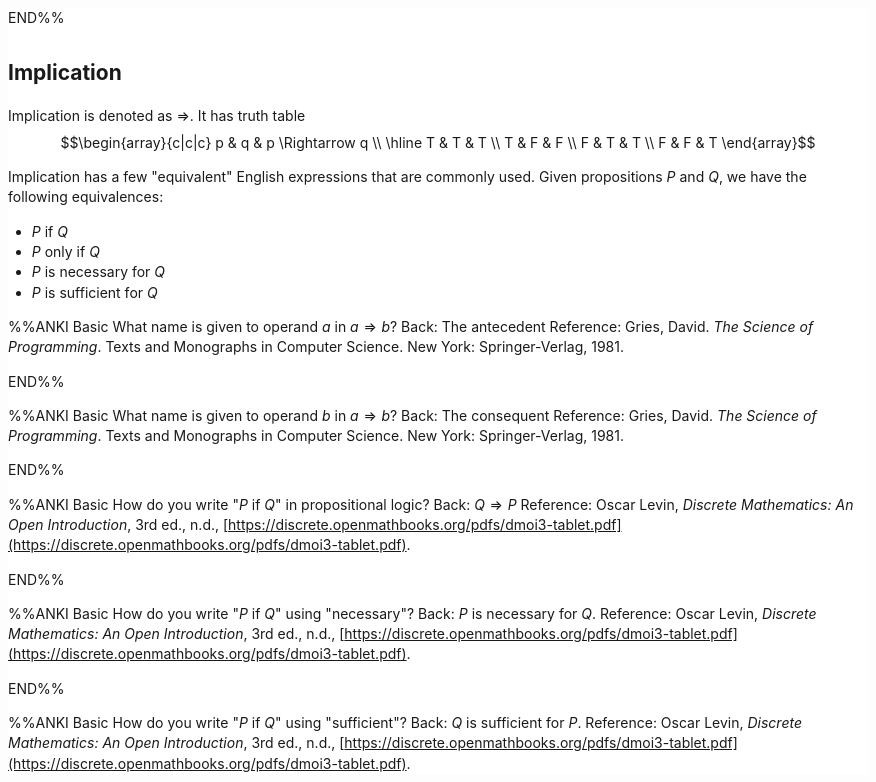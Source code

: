 END%%

## Implication

Implication is denoted as $\Rightarrow$. It has truth table $$\begin{array}{c|c|c} p & q & p \Rightarrow q \\ \hline T & T & T \\ T & F & F \\ F & T & T \\ F & F & T \end{array}$$

Implication has a few "equivalent" English expressions that are commonly used.
Given propositions $P$ and $Q$, we have the following equivalences:

* $P$ if $Q$
* $P$ only if $Q$
* $P$ is necessary for $Q$
* $P$ is sufficient for $Q$

%%ANKI
Basic
What name is given to operand $a$ in $a \Rightarrow b$?
Back: The antecedent
Reference: Gries, David. *The Science of Programming*. Texts and Monographs in Computer Science. New York: Springer-Verlag, 1981.

END%%

%%ANKI
Basic
What name is given to operand $b$ in $a \Rightarrow b$?
Back: The consequent
Reference: Gries, David. *The Science of Programming*. Texts and Monographs in Computer Science. New York: Springer-Verlag, 1981.

END%%

%%ANKI
Basic
How do you write "$P$ if $Q$" in propositional logic?
Back: $Q \Rightarrow P$
Reference: Oscar Levin, *Discrete Mathematics: An Open Introduction*, 3rd ed., n.d., [https://discrete.openmathbooks.org/pdfs/dmoi3-tablet.pdf](https://discrete.openmathbooks.org/pdfs/dmoi3-tablet.pdf).

END%%

%%ANKI
Basic
How do you write "$P$ if $Q$" using "necessary"?
Back: $P$ is necessary for $Q$.
Reference: Oscar Levin, *Discrete Mathematics: An Open Introduction*, 3rd ed., n.d., [https://discrete.openmathbooks.org/pdfs/dmoi3-tablet.pdf](https://discrete.openmathbooks.org/pdfs/dmoi3-tablet.pdf).

END%%

%%ANKI
Basic
How do you write "$P$ if $Q$" using "sufficient"?
Back: $Q$ is sufficient for $P$.
Reference: Oscar Levin, *Discrete Mathematics: An Open Introduction*, 3rd ed., n.d., [https://discrete.openmathbooks.org/pdfs/dmoi3-tablet.pdf](https://discrete.openmathbooks.org/pdfs/dmoi3-tablet.pdf).
